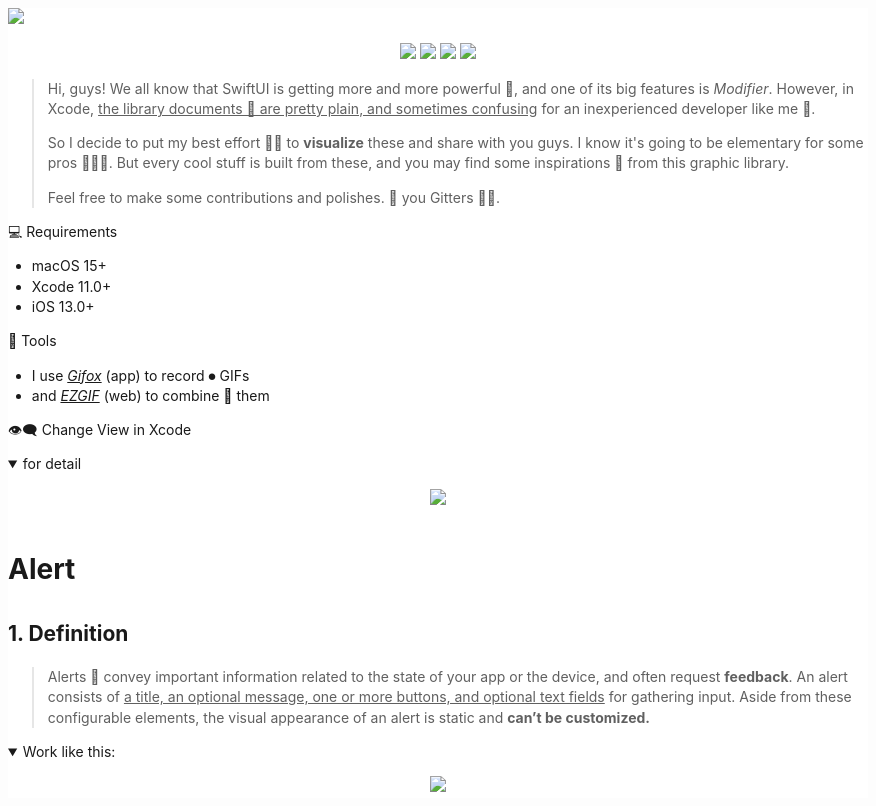 ![](https://github.com/no-more-coding/SwiftUI_Intuition_Library/blob/master/README_Assets/GitPage%402x.png)

  <p align="center">
    <a href="https://apple.com"><img src="https://img.shields.io/badge/platforms-iOS%20%7C%20tvOS%20%7C%20macOS%20%7C%20watchOS-green.svg"></a>
    <a href="https://swift.org"><img src="https://img.shields.io/badge/language-Swift 5.1-orange.svg"></a>
    <a href="https://github.com/no-more-coding/SwiftUI_Intuition_Library"><img src="https://img.shields.io/github/repo-size/no-more-coding/SwiftUI_Intuition_Library.svg"></a>
    <a href="https://github.com/no-more-coding/SwiftUI_Intuition_Library/blob/master/LICENSE"><img src="https://img.shields.io/github/license/no-more-coding/SwiftUI_Intuition_Library.svg"></a>
  </p>

  > Hi, guys! We all know that SwiftUI is getting more and more powerful 🚀, and one of its big features is *Modifier*. However, in Xcode, <u>the library documents 📖 are pretty plain, and sometimes confusing</u> for an inexperienced developer like me 🤯.
  >
  > So I decide to put my best effort 💪🏻 to **visualize** these and share with you guys. I know it's going to be elementary for some pros 🧑🏻‍💻. But every cool stuff is built from these, and you may find some inspirations 👻 from this graphic library.
  >
  > Feel free to make some contributions and polishes. 💙 you Gitters 👍🏻.

  💻 Requirements
  - macOS 15+
  - Xcode 11.0+
  - iOS 13.0+

  🧰 Tools
  - I use [*Gifox*](https://gifox.io) (app) to record ⏺ GIFs 
  - and [*EZGIF*](https://ezgif.com/combine) (web) to combine 🧲 them

👁‍🗨 Change View in Xcode
<details open>
  <summary>for detail</summary>
  <p align="center">
  <img width="100%" src="https://github.com/no-more-coding/SwiftUI_Intuition_Library/blob/master/README_Assets/ChangeView.png"/>
</details>

# Alert

## 1. Definition

> Alerts 🚨 convey important information related to the state of your app or the device, and often request **feedback**. An alert consists of <u>a title, an optional message, one or more buttons, and optional text fields</u> for gathering input. Aside from these configurable elements, the visual appearance of an alert is static and **can’t be customized.**

<details open>
  <summary>Work like this: </summary>
  <p align="center">
  <img width="35%" src="https://github.com/no-more-coding/SwiftUI_Intuition_Library/blob/master/GIFs/modifier_Alert.gif"/>
  </details>
